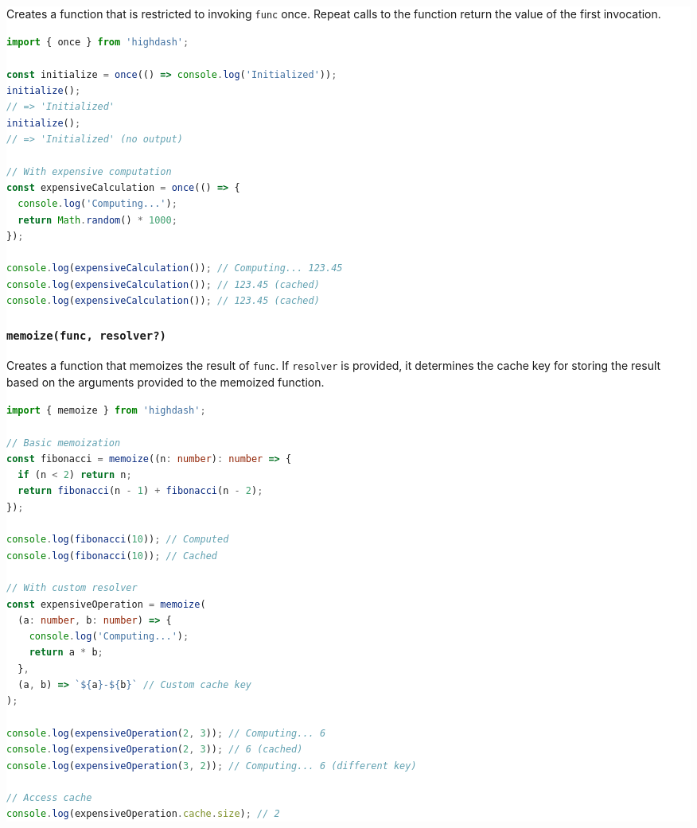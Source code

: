 Creates a function that is restricted to invoking `func` once. Repeat calls to the function return the value of the first invocation.

```typescript
import { once } from 'highdash';

const initialize = once(() => console.log('Initialized'));
initialize();
// => 'Initialized'
initialize();
// => 'Initialized' (no output)

// With expensive computation
const expensiveCalculation = once(() => {
  console.log('Computing...');
  return Math.random() * 1000;
});

console.log(expensiveCalculation()); // Computing... 123.45
console.log(expensiveCalculation()); // 123.45 (cached)
console.log(expensiveCalculation()); // 123.45 (cached)
```

### `memoize(func, resolver?)`

Creates a function that memoizes the result of `func`. If `resolver` is provided, it determines the cache key for storing the result based on the arguments provided to the memoized function.

```typescript
import { memoize } from 'highdash';

// Basic memoization
const fibonacci = memoize((n: number): number => {
  if (n < 2) return n;
  return fibonacci(n - 1) + fibonacci(n - 2);
});

console.log(fibonacci(10)); // Computed
console.log(fibonacci(10)); // Cached

// With custom resolver
const expensiveOperation = memoize(
  (a: number, b: number) => {
    console.log('Computing...');
    return a * b;
  },
  (a, b) => `${a}-${b}` // Custom cache key
);

console.log(expensiveOperation(2, 3)); // Computing... 6
console.log(expensiveOperation(2, 3)); // 6 (cached)
console.log(expensiveOperation(3, 2)); // Computing... 6 (different key)

// Access cache
console.log(expensiveOperation.cache.size); // 2
```
